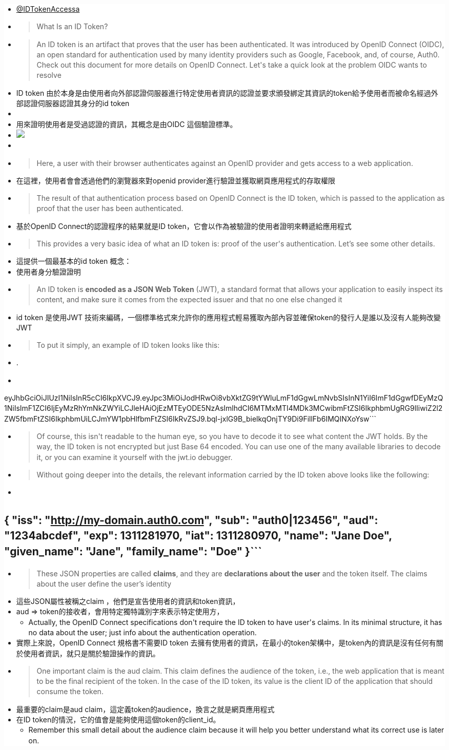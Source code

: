- [@IDTokenAccessa](<@IDTokenAccessa.md>)
- > What Is an ID Token?
- > An ID token is an artifact that proves that the user has been authenticated. It was introduced by OpenID Connect (OIDC), an open standard for authentication used by many identity providers such as Google, Facebook, and, of course, Auth0. Check out this document for more details on OpenID Connect. Let's take a quick look at the problem OIDC wants to resolve
- ID token 由於本身是由使用者向外部認證伺服器進行特定使用者資訊的認證並要求頒發綁定其資訊的token給予使用者而被命名經過外部認證伺服器認證其身分的id token
- 
- 用來證明使用者是受過認證的資訊，其概念是由OIDC 這個驗證標準。
- ![](https://images.ctfassets.net/23aumh6u8s0i/4x34jgYBU7vjBYLumNr9Sg/57e0b420de0d27568981af4aef0ab27f/id-token-scenario.png)
- 
- > Here, a user with their browser authenticates against an OpenID provider and gets access to a web application.
- 在這裡，使用者會會透過他們的瀏覽器來對openid provider進行驗證並獲取網頁應用程式的存取權限
- > The result of that authentication process based on OpenID Connect is the ID token, which is passed to the application as proof that the user has been authenticated.
- 基於OpenID Connect的認證程序的結果就是ID token，它會以作為被驗證的使用者證明來轉遞給應用程式
- > This provides a very basic idea of what an ID token is: proof of the user's authentication. Let’s see some other details.
- 這提供一個最基本的id token 概念：
- 使用者身分驗證證明
- > An ID token is **encoded as a JSON Web Token** (JWT), a standard format that allows your application to easily inspect its content, and make sure it comes from the expected issuer and that no one else changed it
- id token 是使用JWT 技術來編碼，一個標準格式來允許你的應用程式輕易獲取內部內容並確保token的發行人是誰以及沒有人能夠改變JWT
- > To put it simply, an example of ID token looks like this:
- .
- ```javascript
eyJhbGciOiJIUzI1NiIsInR5cCI6IkpXVCJ9.eyJpc3MiOiJodHRwOi8vbXktZG9tYWluLmF1dGgwLmNvbSIsInN1YiI6ImF1dGgwfDEyMzQ1NiIsImF1ZCI6IjEyMzRhYmNkZWYiLCJleHAiOjEzMTEyODE5NzAsImlhdCI6MTMxMTI4MDk3MCwibmFtZSI6IkphbmUgRG9lIiwiZ2l2ZW5fbmFtZSI6IkphbmUiLCJmYW1pbHlfbmFtZSI6IkRvZSJ9.bql-jxlG9B_bielkqOnjTY9Di9FillFb6IMQINXoYsw```
- > Of course, this isn't readable to the human eye, so you have to decode it to see what content the JWT holds. By the way, the ID token is not encrypted but just Base 64 encoded. You can use one of the many available libraries to decode it, or you can examine it yourself with the jwt.io debugger.
- > Without going deeper into the details, the relevant information carried by the ID token above looks like the following:
- ```javascript
{ 
  "iss": "http://my-domain.auth0.com", 
  "sub": "auth0|123456", 
  "aud": "1234abcdef", 
  "exp": 1311281970, 
  "iat": 1311280970, 
  "name": "Jane Doe", 
  "given_name": "Jane", 
  "family_name": "Doe"
}```
- 
- > These JSON properties are called **claims**, and they are **declarations about the user** and the token itself. The claims about the user define the user’s identity
- 這些JSON屬性被稱之claim ，他們是宣告使用者的資訊和token資訊，
- aud => token的接收者，會用特定獨特識別字來表示特定使用方，
    - Actually, the OpenID Connect specifications don't require the ID token to have user's claims. In its minimal structure, it has no data about the user; just info about the authentication operation.
- 實際上來說，OpenID Connect 規格書不需要ID token 去擁有使用者的資訊，在最小的token架構中，是token內的資訊是沒有任何有關於使用者資訊，就只是關於驗證操作的資訊。
- > One important claim is the aud claim. This claim defines the audience of the token, i.e., the web application that is meant to be the final recipient of the token. In the case of the ID token, its value is the client ID of the application that should consume the token.
- 最重要的claim是aud claim，這定義token的audience，換言之就是網頁應用程式
- 在ID token的情況，它的值會是能夠使用這個token的client_id。
    - Remember this small detail about the audience claim because it will help you better understand what its correct use is later on.